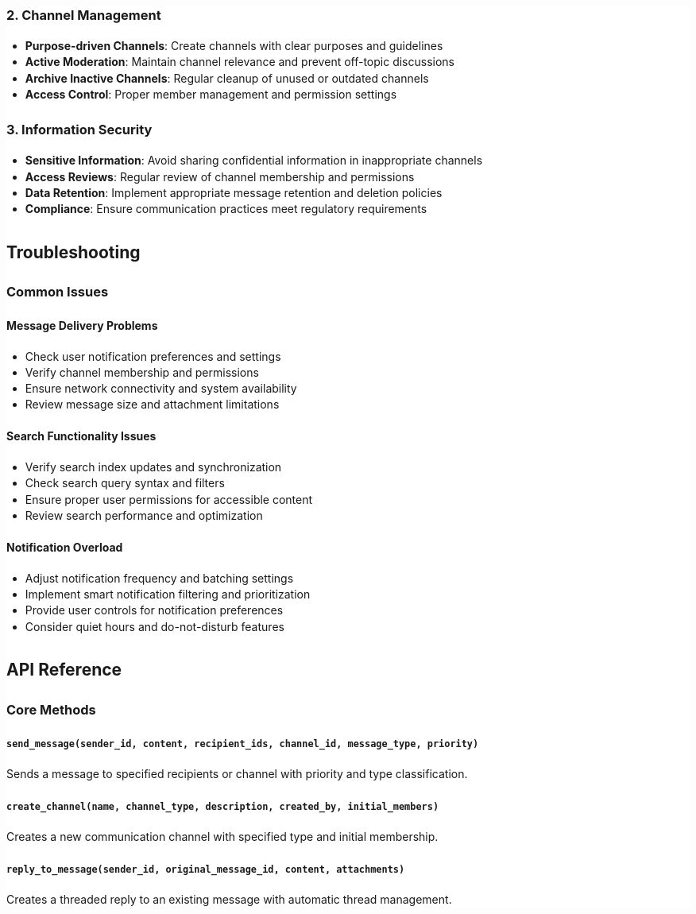### 2. Channel Management
- **Purpose-driven Channels**: Create channels with clear purposes and guidelines
- **Active Moderation**: Maintain channel relevance and prevent off-topic discussions
- **Archive Inactive Channels**: Regular cleanup of unused or outdated channels
- **Access Control**: Proper member management and permission settings

### 3. Information Security
- **Sensitive Information**: Avoid sharing confidential information in inappropriate channels
- **Access Reviews**: Regular review of channel membership and permissions
- **Data Retention**: Implement appropriate message retention and deletion policies
- **Compliance**: Ensure communication practices meet regulatory requirements

## Troubleshooting

### Common Issues

#### Message Delivery Problems
- Check user notification preferences and settings
- Verify channel membership and permissions
- Ensure network connectivity and system availability
- Review message size and attachment limitations

#### Search Functionality Issues
- Verify search index updates and synchronization
- Check search query syntax and filters
- Ensure proper user permissions for accessible content
- Review search performance and optimization

#### Notification Overload
- Adjust notification frequency and batching settings
- Implement smart notification filtering and prioritization
- Provide user controls for notification preferences
- Consider quiet hours and do-not-disturb features

## API Reference

### Core Methods

#### `send_message(sender_id, content, recipient_ids, channel_id, message_type, priority)`
Sends a message to specified recipients or channel with priority and type classification.

#### `create_channel(name, channel_type, description, created_by, initial_members)`
Creates a new communication channel with specified type and initial membership.

#### `reply_to_message(sender_id, original_message_id, content, attachments)`
Creates a threaded reply to an existing message with automatic thread management.
